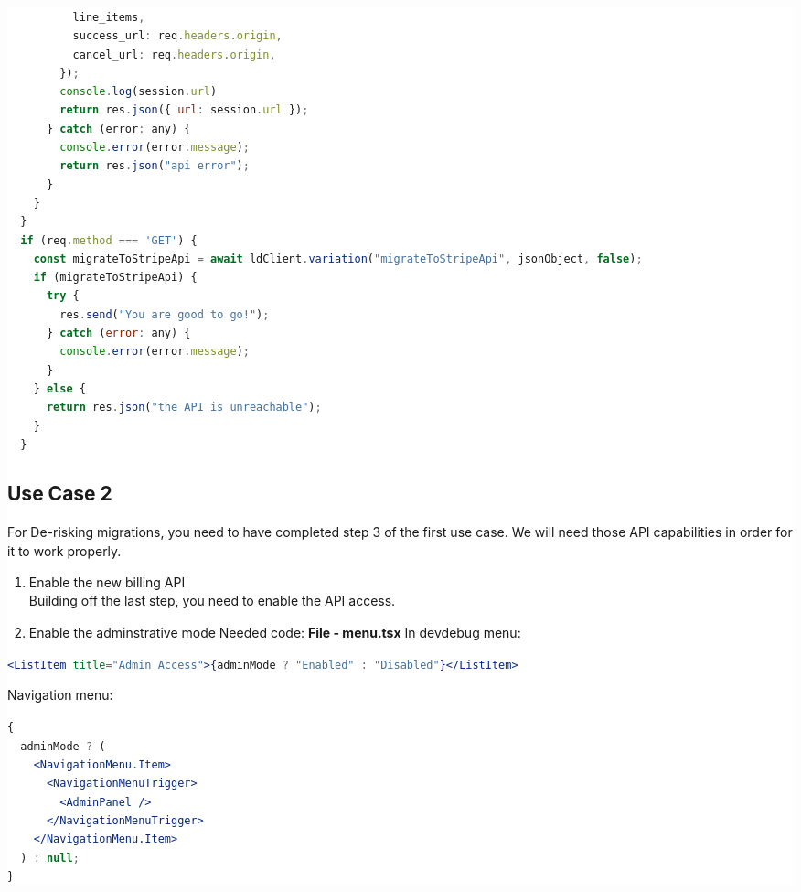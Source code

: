 ```jsx
          line_items,
          success_url: req.headers.origin,
          cancel_url: req.headers.origin,
        });
        console.log(session.url)
        return res.json({ url: session.url });
      } catch (error: any) {
        console.error(error.message);
        return res.json("api error");
      }
    }
  }
  if (req.method === 'GET') {
    const migrateToStripeApi = await ldClient.variation("migrateToStripeApi", jsonObject, false);
    if (migrateToStripeApi) {
      try {
        res.send("You are good to go!");
      } catch (error: any) {
        console.error(error.message);
      }
    } else {
      return res.json("the API is unreachable");
    }
  }
```

## Use Case 2

For De-risking migrations, you need to have completed step 3 of the first use case. We will need those API capabilities in order for it to work properly.

1. Enable the new billing API  
   Building off the last step, you need to enable the API access.

2. Enable the adminstrative mode
   Needed code:
   **File - menu.tsx**
   In devdebug menu:

```jsx
<ListItem title="Admin Access">{adminMode ? "Enabled" : "Disabled"}</ListItem>
```

Navigation menu:

```jsx
{
  adminMode ? (
    <NavigationMenu.Item>
      <NavigationMenuTrigger>
        <AdminPanel />
      </NavigationMenuTrigger>
    </NavigationMenu.Item>
  ) : null;
}
```
